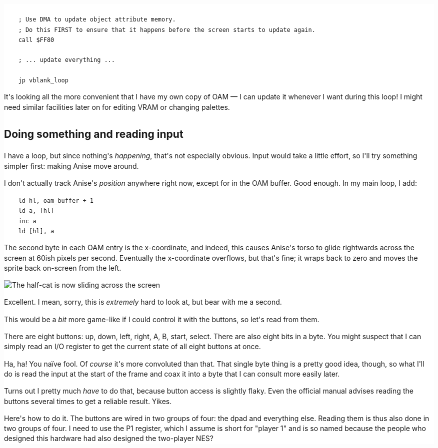 ```rgbasm

    ; Use DMA to update object attribute memory.
    ; Do this FIRST to ensure that it happens before the screen starts to update again.
    call $FF80

    ; ... update everything ...

    jp vblank_loop
```

It's looking all the more convenient that I have my own copy of OAM — I can update it whenever I want during this loop!  I might need similar facilities later on for editing VRAM or changing palettes.


## Doing something and reading input

I have a loop, but since nothing's _happening_, that's not especially obvious.  Input would take a little effort, so I'll try something simpler first: making Anise move around.

I don't actually track Anise's _position_ anywhere right now, except for in the OAM buffer.  Good enough.  In my main loop, I add:

```rgbasm
    ld hl, oam_buffer + 1
    ld a, [hl]
    inc a
    ld [hl], a
```

The second byte in each OAM entry is the x-coordinate, and indeed, this causes Anise's torso to glide rightwards across the screen at 60ish pixels per second.  Eventually the x-coordinate overflows, but that's fine; it wraps back to zero and moves the sprite back on-screen from the left.

<div class="prose-full-illustration">
<img src="{filename}/media/cheezball/02a-anise-slide.gif" alt="The half-cat is now sliding across the screen">
</div>

Excellent.  I mean, sorry, this is _extremely_ hard to look at, but bear with me a second.

This would be a _bit_ more game-like if I could control it with the buttons, so let's read from them.

There are eight buttons: up, down, left, right, A, B, start, select.  There are also eight bits in a byte.  You might suspect that I can simply read an I/O register to get the current state of all eight buttons at once.

Ha, ha!  You naïve fool.  Of _course_ it's more convoluted than that.  That single byte thing is a pretty good idea, though, so what I'll do is read the input at the start of the frame and coax it into a byte that I can consult more easily later.

Turns out I pretty much _have_ to do that, because button access is slightly flaky.  Even the official manual advises reading the buttons several times to get a reliable result.  Yikes.

Here's how to do it.  The buttons are wired in two groups of four: the dpad and everything else.  Reading them is thus also done in two groups of four.  I need to use the P1 register, which I assume is short for "player 1" and is so named because the people who designed this hardware had also designed the two-player NES?
